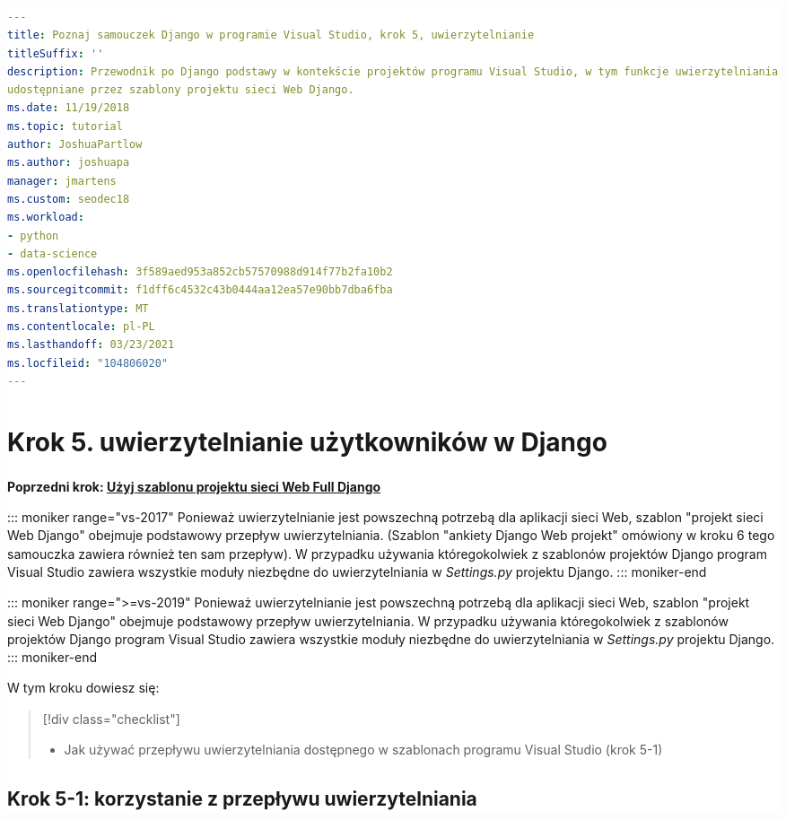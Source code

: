 ```yaml
---
title: Poznaj samouczek Django w programie Visual Studio, krok 5, uwierzytelnianie
titleSuffix: ''
description: Przewodnik po Django podstawy w kontekście projektów programu Visual Studio, w tym funkcje uwierzytelniania udostępniane przez szablony projektu sieci Web Django.
ms.date: 11/19/2018
ms.topic: tutorial
author: JoshuaPartlow
ms.author: joshuapa
manager: jmartens
ms.custom: seodec18
ms.workload:
- python
- data-science
ms.openlocfilehash: 3f589aed953a852cb57570988d914f77b2fa10b2
ms.sourcegitcommit: f1dff6c4532c43b0444aa12ea57e90bb7dba6fba
ms.translationtype: MT
ms.contentlocale: pl-PL
ms.lasthandoff: 03/23/2021
ms.locfileid: "104806020"
---
```

# <a name="step-5-authenticate-users-in-django"></a>Krok 5. uwierzytelnianie użytkowników w Django

**Poprzedni krok: [Użyj szablonu projektu sieci Web Full Django](learn-django-in-visual-studio-step-04-full-django-project-template.md)**

::: moniker range="vs-2017"
Ponieważ uwierzytelnianie jest powszechną potrzebą dla aplikacji sieci Web, szablon "projekt sieci Web Django" obejmuje podstawowy przepływ uwierzytelniania. (Szablon "ankiety Django Web projekt" omówiony w kroku 6 tego samouczka zawiera również ten sam przepływ). W przypadku używania któregokolwiek z szablonów projektów Django program Visual Studio zawiera wszystkie moduły niezbędne do uwierzytelniania w *Settings.py* projektu Django.
::: moniker-end

::: moniker range=">=vs-2019"
Ponieważ uwierzytelnianie jest powszechną potrzebą dla aplikacji sieci Web, szablon "projekt sieci Web Django" obejmuje podstawowy przepływ uwierzytelniania. W przypadku używania któregokolwiek z szablonów projektów Django program Visual Studio zawiera wszystkie moduły niezbędne do uwierzytelniania w *Settings.py* projektu Django.
::: moniker-end

W tym kroku dowiesz się:

> [!div class="checklist"]
> - Jak używać przepływu uwierzytelniania dostępnego w szablonach programu Visual Studio (krok 5-1)

## <a name="step-5-1-use-the-authentication-flow"></a>Krok 5-1: korzystanie z przepływu uwierzytelniania
